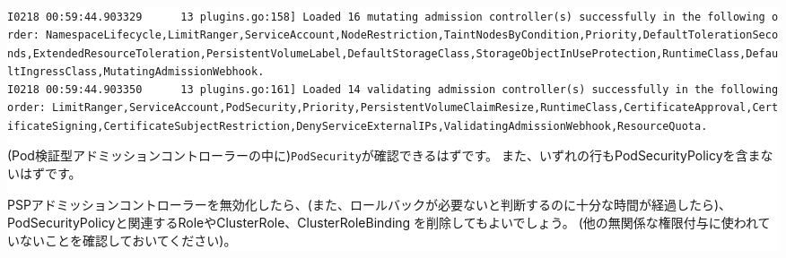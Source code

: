 ```
I0218 00:59:44.903329      13 plugins.go:158] Loaded 16 mutating admission controller(s) successfully in the following order: NamespaceLifecycle,LimitRanger,ServiceAccount,NodeRestriction,TaintNodesByCondition,Priority,DefaultTolerationSeconds,ExtendedResourceToleration,PersistentVolumeLabel,DefaultStorageClass,StorageObjectInUseProtection,RuntimeClass,DefaultIngressClass,MutatingAdmissionWebhook.
I0218 00:59:44.903350      13 plugins.go:161] Loaded 14 validating admission controller(s) successfully in the following order: LimitRanger,ServiceAccount,PodSecurity,Priority,PersistentVolumeClaimResize,RuntimeClass,CertificateApproval,CertificateSigning,CertificateSubjectRestriction,DenyServiceExternalIPs,ValidatingAdmissionWebhook,ResourceQuota.
```

(Pod検証型アドミッションコントローラーの中に)`PodSecurity`が確認できるはずです。
また、いずれの行もPodSecurityPolicyを含まないはずです。

PSPアドミッションコントローラーを無効化したら、(また、ロールバックが必要ないと判断するのに十分な時間が経過したら)、PodSecurityPolicyと関連するRoleやClusterRole、ClusterRoleBinding を削除してもよいでしょう。
(他の無関係な権限付与に使われていないことを確認しておいてください)。
